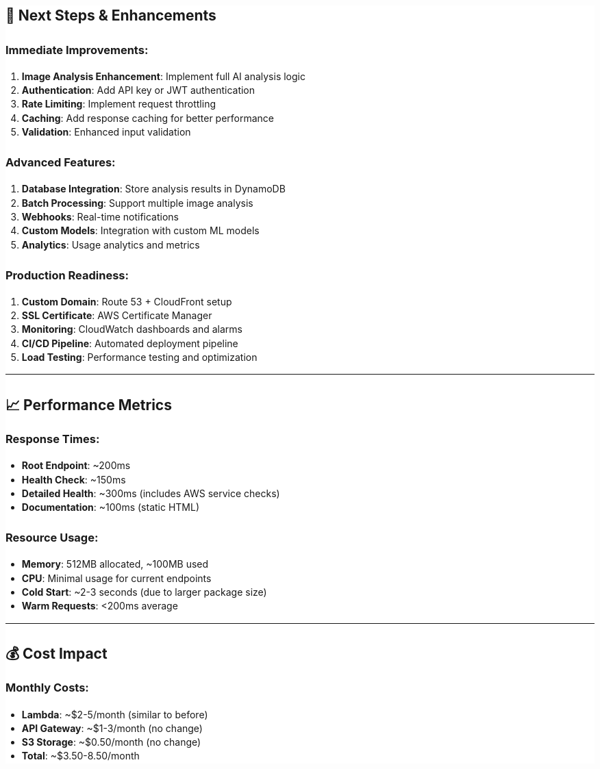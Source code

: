 
## 🚀 Next Steps & Enhancements

### **Immediate Improvements:**
1. **Image Analysis Enhancement**: Implement full AI analysis logic
2. **Authentication**: Add API key or JWT authentication
3. **Rate Limiting**: Implement request throttling
4. **Caching**: Add response caching for better performance
5. **Validation**: Enhanced input validation

### **Advanced Features:**
1. **Database Integration**: Store analysis results in DynamoDB
2. **Batch Processing**: Support multiple image analysis
3. **Webhooks**: Real-time notifications
4. **Custom Models**: Integration with custom ML models
5. **Analytics**: Usage analytics and metrics

### **Production Readiness:**
1. **Custom Domain**: Route 53 + CloudFront setup
2. **SSL Certificate**: AWS Certificate Manager
3. **Monitoring**: CloudWatch dashboards and alarms
4. **CI/CD Pipeline**: Automated deployment pipeline
5. **Load Testing**: Performance testing and optimization

---

## 📈 Performance Metrics

### **Response Times:**
- **Root Endpoint**: ~200ms
- **Health Check**: ~150ms
- **Detailed Health**: ~300ms (includes AWS service checks)
- **Documentation**: ~100ms (static HTML)

### **Resource Usage:**
- **Memory**: 512MB allocated, ~100MB used
- **CPU**: Minimal usage for current endpoints
- **Cold Start**: ~2-3 seconds (due to larger package size)
- **Warm Requests**: <200ms average

---

## 💰 Cost Impact

### **Monthly Costs:**
- **Lambda**: ~$2-5/month (similar to before)
- **API Gateway**: ~$1-3/month (no change)
- **S3 Storage**: ~$0.50/month (no change)
- **Total**: ~$3.50-8.50/month
